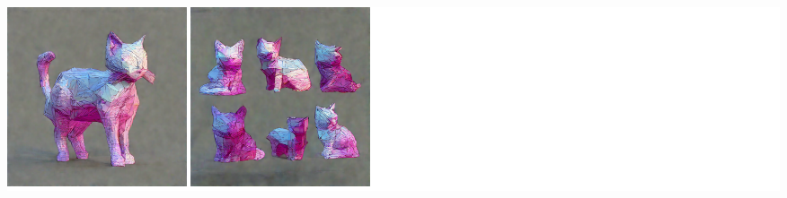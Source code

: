 <img src="./sample/01/out_sdxl_3.png" width="200"/> <img src="./sample/01/out_sdxl_4.png" width="200"/>